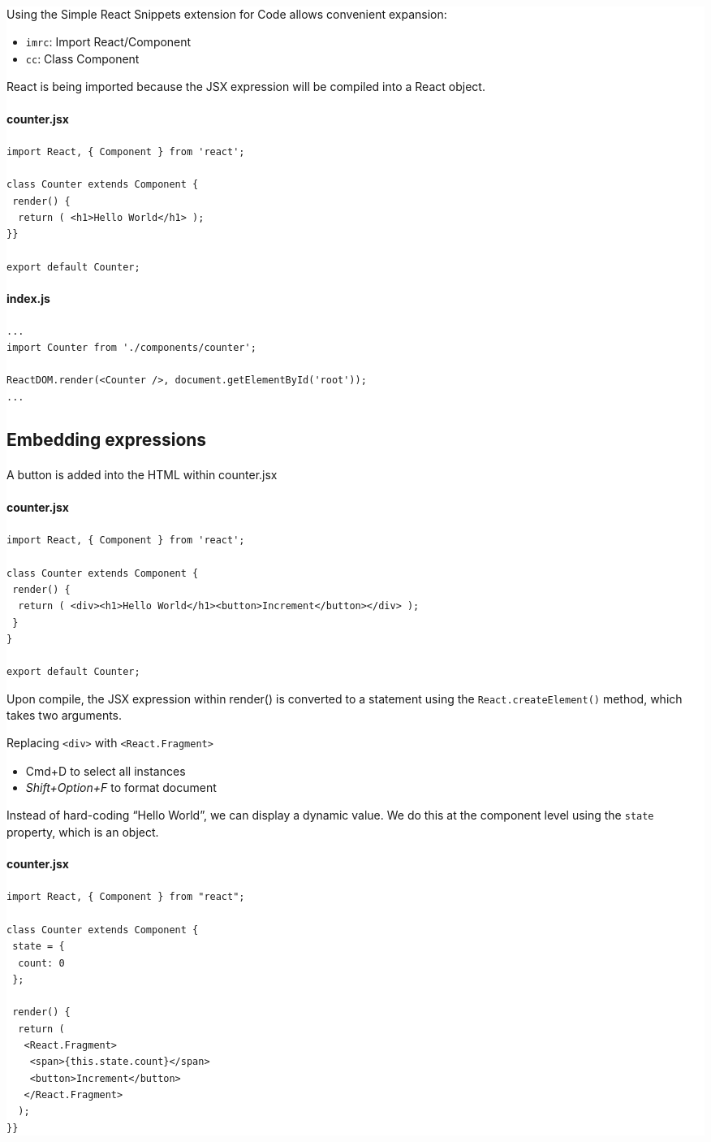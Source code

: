 Using the Simple React Snippets extension for Code allows convenient expansion:
- `imrc`: Import React/Component
- `cc`: Class Component

React is being imported because the JSX expression will be compiled into a React object.

#### counter.jsx
	import React, { Component } from 'react';
	
	class Counter extends Component {
	 render() { 
	  return ( <h1>Hello World</h1> );
	}}
	
	export default Counter;

#### index.js
	...
	import Counter from './components/counter';
	
	ReactDOM.render(<Counter />, document.getElementById('root'));
	...

## Embedding expressions
A button is added into the HTML within counter.jsx

#### counter.jsx
	import React, { Component } from 'react';
	
	class Counter extends Component {
	 render() { 
	  return ( <div><h1>Hello World</h1><button>Increment</button></div> );
	 }
	}
	
	export default Counter;

Upon compile, the JSX expression within render() is converted to a statement using the `React.createElement()` method, which takes two arguments.

Replacing `<div>` with `<React.Fragment>`
- Cmd+D to select all instances
- *Shift+Option+F* to format document

Instead of hard-coding “Hello World”, we can display a dynamic value. We do this at the component level using the `state` property, which is an object.

#### counter.jsx
	import React, { Component } from "react";
	
	class Counter extends Component {
	 state = {
	  count: 0
	 };
	
	 render() {
	  return (
	   <React.Fragment>
	    <span>{this.state.count}</span>
	    <button>Increment</button>
	   </React.Fragment>
	  );
	}}
	
